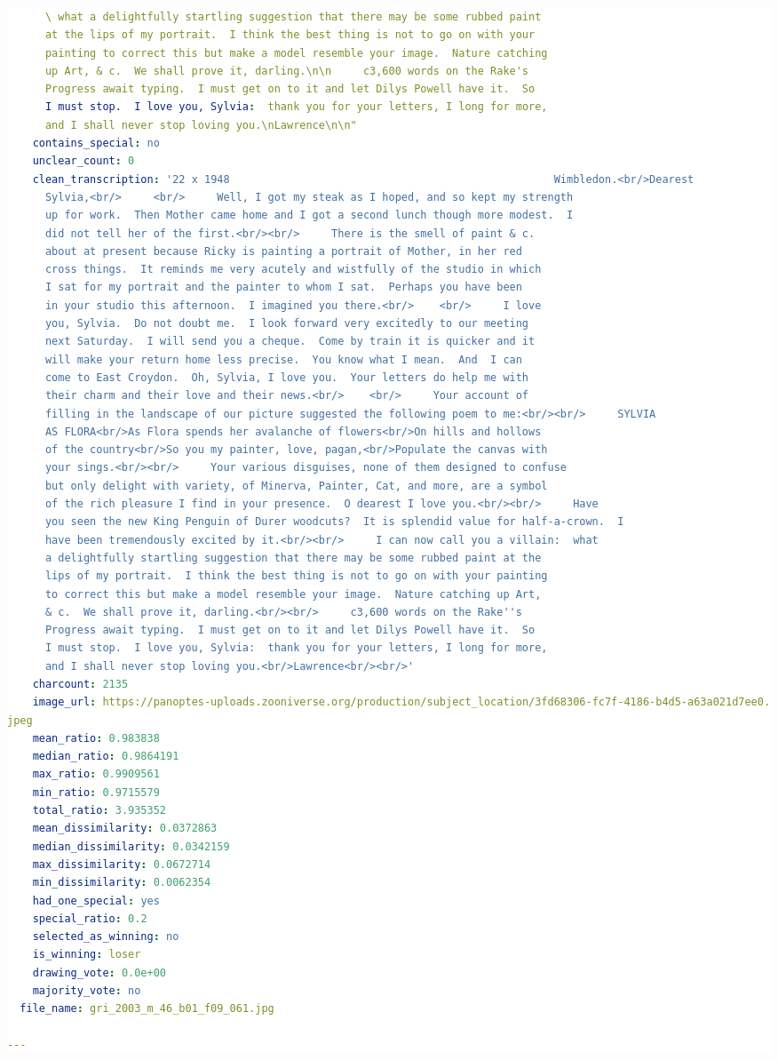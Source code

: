 ```yaml
      \ what a delightfully startling suggestion that there may be some rubbed paint
      at the lips of my portrait.  I think the best thing is not to go on with your
      painting to correct this but make a model resemble your image.  Nature catching
      up Art, & c.  We shall prove it, darling.\n\n     c3,600 words on the Rake's
      Progress await typing.  I must get on to it and let Dilys Powell have it.  So
      I must stop.  I love you, Sylvia:  thank you for your letters, I long for more,
      and I shall never stop loving you.\nLawrence\n\n"
    contains_special: no
    unclear_count: 0
    clean_transcription: '22 x 1948                                                   Wimbledon.<br/>Dearest
      Sylvia,<br/>     <br/>     Well, I got my steak as I hoped, and so kept my strength
      up for work.  Then Mother came home and I got a second lunch though more modest.  I
      did not tell her of the first.<br/><br/>     There is the smell of paint & c.
      about at present because Ricky is painting a portrait of Mother, in her red
      cross things.  It reminds me very acutely and wistfully of the studio in which
      I sat for my portrait and the painter to whom I sat.  Perhaps you have been
      in your studio this afternoon.  I imagined you there.<br/>    <br/>     I love
      you, Sylvia.  Do not doubt me.  I look forward very excitedly to our meeting
      next Saturday.  I will send you a cheque.  Come by train it is quicker and it
      will make your return home less precise.  You know what I mean.  And  I can
      come to East Croydon.  Oh, Sylvia, I love you.  Your letters do help me with
      their charm and their love and their news.<br/>    <br/>     Your account of
      filling in the landscape of our picture suggested the following poem to me:<br/><br/>     SYLVIA
      AS FLORA<br/>As Flora spends her avalanche of flowers<br/>On hills and hollows
      of the country<br/>So you my painter, love, pagan,<br/>Populate the canvas with
      your sings.<br/><br/>     Your various disguises, none of them designed to confuse
      but only delight with variety, of Minerva, Painter, Cat, and more, are a symbol
      of the rich pleasure I find in your presence.  O dearest I love you.<br/><br/>     Have
      you seen the new King Penguin of Durer woodcuts?  It is splendid value for half-a-crown.  I
      have been tremendously excited by it.<br/><br/>     I can now call you a villain:  what
      a delightfully startling suggestion that there may be some rubbed paint at the
      lips of my portrait.  I think the best thing is not to go on with your painting
      to correct this but make a model resemble your image.  Nature catching up Art,
      & c.  We shall prove it, darling.<br/><br/>     c3,600 words on the Rake''s
      Progress await typing.  I must get on to it and let Dilys Powell have it.  So
      I must stop.  I love you, Sylvia:  thank you for your letters, I long for more,
      and I shall never stop loving you.<br/>Lawrence<br/><br/>'
    charcount: 2135
    image_url: https://panoptes-uploads.zooniverse.org/production/subject_location/3fd68306-fc7f-4186-b4d5-a63a021d7ee0.jpeg
    mean_ratio: 0.983838
    median_ratio: 0.9864191
    max_ratio: 0.9909561
    min_ratio: 0.9715579
    total_ratio: 3.935352
    mean_dissimilarity: 0.0372863
    median_dissimilarity: 0.0342159
    max_dissimilarity: 0.0672714
    min_dissimilarity: 0.0062354
    had_one_special: yes
    special_ratio: 0.2
    selected_as_winning: no
    is_winning: loser
    drawing_vote: 0.0e+00
    majority_vote: no
  file_name: gri_2003_m_46_b01_f09_061.jpg

---
```

